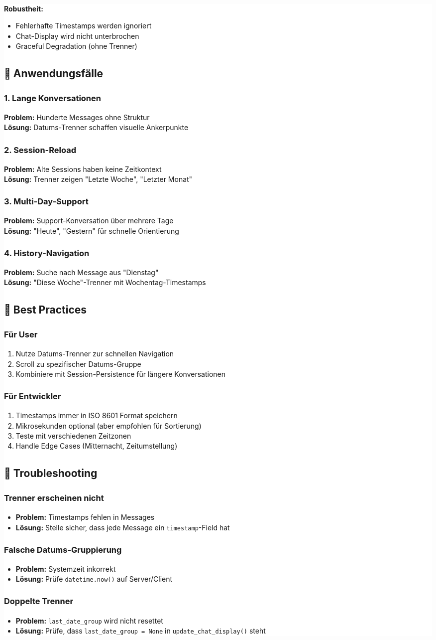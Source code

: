 **Robustheit:**
- Fehlerhafte Timestamps werden ignoriert
- Chat-Display wird nicht unterbrochen
- Graceful Degradation (ohne Trenner)

## 🎯 Anwendungsfälle

### 1. Lange Konversationen
**Problem:** Hunderte Messages ohne Struktur  
**Lösung:** Datums-Trenner schaffen visuelle Ankerpunkte

### 2. Session-Reload
**Problem:** Alte Sessions haben keine Zeitkontext  
**Lösung:** Trenner zeigen "Letzte Woche", "Letzter Monat"

### 3. Multi-Day-Support
**Problem:** Support-Konversation über mehrere Tage  
**Lösung:** "Heute", "Gestern" für schnelle Orientierung

### 4. History-Navigation
**Problem:** Suche nach Message aus "Dienstag"  
**Lösung:** "Diese Woche"-Trenner mit Wochentag-Timestamps

## 🚀 Best Practices

### Für User
1. Nutze Datums-Trenner zur schnellen Navigation
2. Scroll zu spezifischer Datums-Gruppe
3. Kombiniere mit Session-Persistence für längere Konversationen

### Für Entwickler
1. Timestamps immer in ISO 8601 Format speichern
2. Mikrosekunden optional (aber empfohlen für Sortierung)
3. Teste mit verschiedenen Zeitzonen
4. Handle Edge Cases (Mitternacht, Zeitumstellung)

## 🐛 Troubleshooting

### Trenner erscheinen nicht
- **Problem:** Timestamps fehlen in Messages
- **Lösung:** Stelle sicher, dass jede Message ein `timestamp`-Field hat

### Falsche Datums-Gruppierung
- **Problem:** Systemzeit inkorrekt
- **Lösung:** Prüfe `datetime.now()` auf Server/Client

### Doppelte Trenner
- **Problem:** `last_date_group` wird nicht resettet
- **Lösung:** Prüfe, dass `last_date_group = None` in `update_chat_display()` steht
